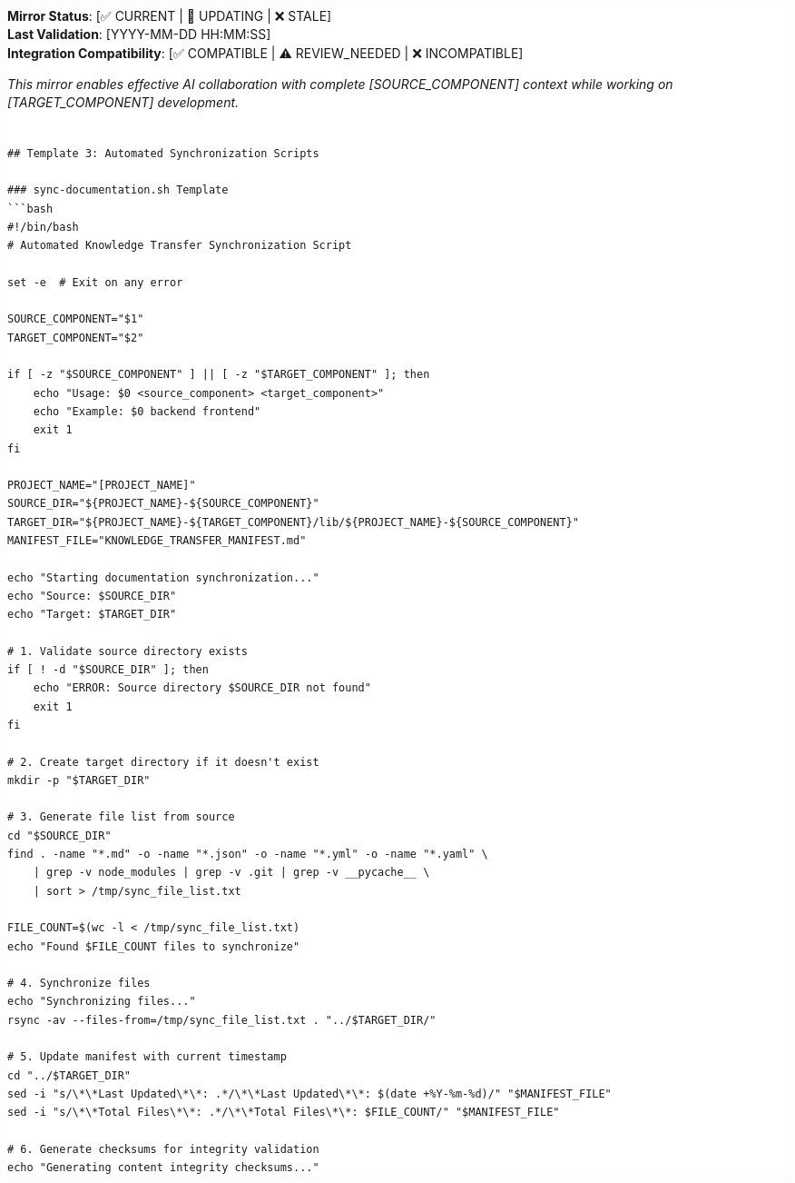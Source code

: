 **Mirror Status**: [✅ CURRENT | 🔄 UPDATING | ❌ STALE]  
**Last Validation**: [YYYY-MM-DD HH:MM:SS]  
**Integration Compatibility**: [✅ COMPATIBLE | ⚠️ REVIEW_NEEDED | ❌ INCOMPATIBLE]

*This mirror enables effective AI collaboration with complete [SOURCE_COMPONENT] context while working on [TARGET_COMPONENT] development.*
```

## Template 3: Automated Synchronization Scripts

### sync-documentation.sh Template
```bash
#!/bin/bash
# Automated Knowledge Transfer Synchronization Script

set -e  # Exit on any error

SOURCE_COMPONENT="$1"
TARGET_COMPONENT="$2"

if [ -z "$SOURCE_COMPONENT" ] || [ -z "$TARGET_COMPONENT" ]; then
    echo "Usage: $0 <source_component> <target_component>"
    echo "Example: $0 backend frontend"
    exit 1
fi

PROJECT_NAME="[PROJECT_NAME]"
SOURCE_DIR="${PROJECT_NAME}-${SOURCE_COMPONENT}"
TARGET_DIR="${PROJECT_NAME}-${TARGET_COMPONENT}/lib/${PROJECT_NAME}-${SOURCE_COMPONENT}"
MANIFEST_FILE="KNOWLEDGE_TRANSFER_MANIFEST.md"

echo "Starting documentation synchronization..."
echo "Source: $SOURCE_DIR"
echo "Target: $TARGET_DIR"

# 1. Validate source directory exists
if [ ! -d "$SOURCE_DIR" ]; then
    echo "ERROR: Source directory $SOURCE_DIR not found"
    exit 1
fi

# 2. Create target directory if it doesn't exist
mkdir -p "$TARGET_DIR"

# 3. Generate file list from source
cd "$SOURCE_DIR"
find . -name "*.md" -o -name "*.json" -o -name "*.yml" -o -name "*.yaml" \
    | grep -v node_modules | grep -v .git | grep -v __pycache__ \
    | sort > /tmp/sync_file_list.txt

FILE_COUNT=$(wc -l < /tmp/sync_file_list.txt)
echo "Found $FILE_COUNT files to synchronize"

# 4. Synchronize files
echo "Synchronizing files..."
rsync -av --files-from=/tmp/sync_file_list.txt . "../$TARGET_DIR/"

# 5. Update manifest with current timestamp
cd "../$TARGET_DIR"
sed -i "s/\*\*Last Updated\*\*: .*/\*\*Last Updated\*\*: $(date +%Y-%m-%d)/" "$MANIFEST_FILE"
sed -i "s/\*\*Total Files\*\*: .*/\*\*Total Files\*\*: $FILE_COUNT/" "$MANIFEST_FILE"

# 6. Generate checksums for integrity validation
echo "Generating content integrity checksums..."
```